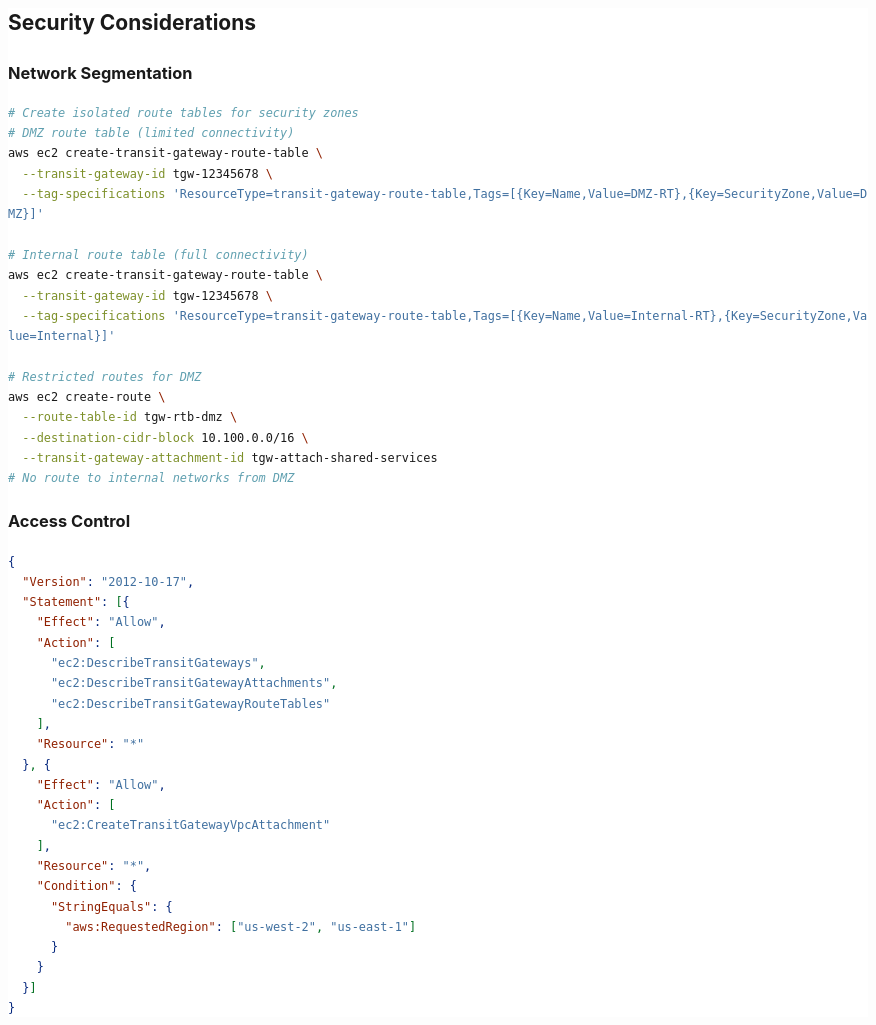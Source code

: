 ## Security Considerations

### Network Segmentation
```bash
# Create isolated route tables for security zones
# DMZ route table (limited connectivity)
aws ec2 create-transit-gateway-route-table \
  --transit-gateway-id tgw-12345678 \
  --tag-specifications 'ResourceType=transit-gateway-route-table,Tags=[{Key=Name,Value=DMZ-RT},{Key=SecurityZone,Value=DMZ}]'

# Internal route table (full connectivity)
aws ec2 create-transit-gateway-route-table \
  --transit-gateway-id tgw-12345678 \
  --tag-specifications 'ResourceType=transit-gateway-route-table,Tags=[{Key=Name,Value=Internal-RT},{Key=SecurityZone,Value=Internal}]'

# Restricted routes for DMZ
aws ec2 create-route \
  --route-table-id tgw-rtb-dmz \
  --destination-cidr-block 10.100.0.0/16 \
  --transit-gateway-attachment-id tgw-attach-shared-services
# No route to internal networks from DMZ
```

### Access Control
```json
{
  "Version": "2012-10-17",
  "Statement": [{
    "Effect": "Allow",
    "Action": [
      "ec2:DescribeTransitGateways",
      "ec2:DescribeTransitGatewayAttachments",
      "ec2:DescribeTransitGatewayRouteTables"
    ],
    "Resource": "*"
  }, {
    "Effect": "Allow",
    "Action": [
      "ec2:CreateTransitGatewayVpcAttachment"
    ],
    "Resource": "*",
    "Condition": {
      "StringEquals": {
        "aws:RequestedRegion": ["us-west-2", "us-east-1"]
      }
    }
  }]
}
```

